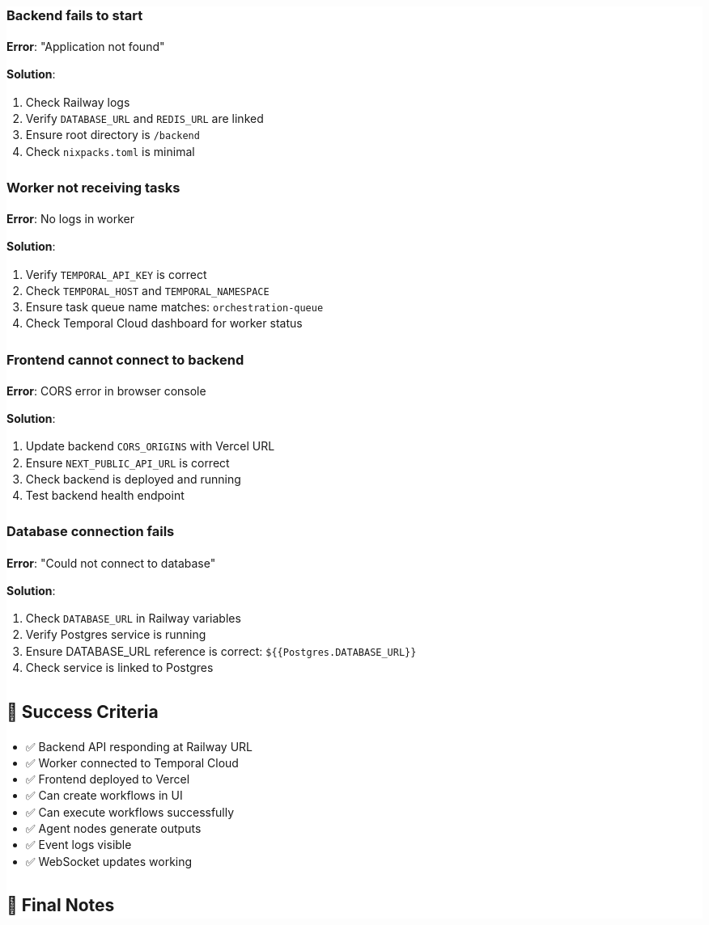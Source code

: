### Backend fails to start

**Error**: "Application not found"

**Solution**: 
1. Check Railway logs
2. Verify `DATABASE_URL` and `REDIS_URL` are linked
3. Ensure root directory is `/backend`
4. Check `nixpacks.toml` is minimal

### Worker not receiving tasks

**Error**: No logs in worker

**Solution**:
1. Verify `TEMPORAL_API_KEY` is correct
2. Check `TEMPORAL_HOST` and `TEMPORAL_NAMESPACE`
3. Ensure task queue name matches: `orchestration-queue`
4. Check Temporal Cloud dashboard for worker status

### Frontend cannot connect to backend

**Error**: CORS error in browser console

**Solution**:
1. Update backend `CORS_ORIGINS` with Vercel URL
2. Ensure `NEXT_PUBLIC_API_URL` is correct
3. Check backend is deployed and running
4. Test backend health endpoint

### Database connection fails

**Error**: "Could not connect to database"

**Solution**:
1. Check `DATABASE_URL` in Railway variables
2. Verify Postgres service is running
3. Ensure DATABASE_URL reference is correct: `${{Postgres.DATABASE_URL}}`
4. Check service is linked to Postgres

## 🎉 Success Criteria

- ✅ Backend API responding at Railway URL
- ✅ Worker connected to Temporal Cloud
- ✅ Frontend deployed to Vercel
- ✅ Can create workflows in UI
- ✅ Can execute workflows successfully
- ✅ Agent nodes generate outputs
- ✅ Event logs visible
- ✅ WebSocket updates working

## 📝 Final Notes
